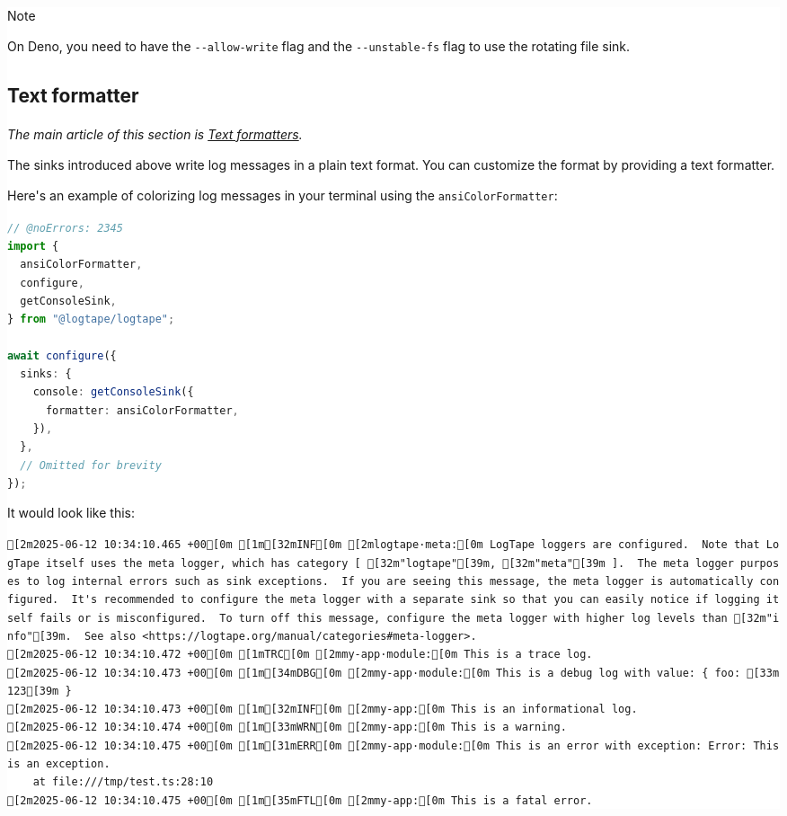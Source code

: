 > [!NOTE]
> On Deno, you need to have the `--allow-write` flag and the `--unstable-fs`
> flag to use the rotating file sink.


Text formatter
--------------

*The main article of this section is [Text formatters](./formatters.md).*

The sinks introduced above write log messages in a plain text format.
You can customize the format by providing a text formatter.

Here's an example of colorizing log messages in your terminal using
the `ansiColorFormatter`:

~~~~ typescript twoslash
// @noErrors: 2345
import {
  ansiColorFormatter,
  configure,
  getConsoleSink,
} from "@logtape/logtape";

await configure({
  sinks: {
    console: getConsoleSink({
      formatter: ansiColorFormatter,
    }),
  },
  // Omitted for brevity
});
~~~~

It would look like this:

~~~~ ansi
[2m2025-06-12 10:34:10.465 +00[0m [1m[32mINF[0m [2mlogtape·meta:[0m LogTape loggers are configured.  Note that LogTape itself uses the meta logger, which has category [ [32m"logtape"[39m, [32m"meta"[39m ].  The meta logger purposes to log internal errors such as sink exceptions.  If you are seeing this message, the meta logger is automatically configured.  It's recommended to configure the meta logger with a separate sink so that you can easily notice if logging itself fails or is misconfigured.  To turn off this message, configure the meta logger with higher log levels than [32m"info"[39m.  See also <https://logtape.org/manual/categories#meta-logger>.
[2m2025-06-12 10:34:10.472 +00[0m [1mTRC[0m [2mmy-app·module:[0m This is a trace log.
[2m2025-06-12 10:34:10.473 +00[0m [1m[34mDBG[0m [2mmy-app·module:[0m This is a debug log with value: { foo: [33m123[39m }
[2m2025-06-12 10:34:10.473 +00[0m [1m[32mINF[0m [2mmy-app:[0m This is an informational log.
[2m2025-06-12 10:34:10.474 +00[0m [1m[33mWRN[0m [2mmy-app:[0m This is a warning.
[2m2025-06-12 10:34:10.475 +00[0m [1m[31mERR[0m [2mmy-app·module:[0m This is an error with exception: Error: This is an exception.
    at file:///tmp/test.ts:28:10
[2m2025-06-12 10:34:10.475 +00[0m [1m[35mFTL[0m [2mmy-app:[0m This is a fatal error.
~~~~

[JSON Lines]: https://jsonlines.org/


[`console.debug()`]: https://developer.mozilla.org/en-US/docs/Web/API/console/debug_static
[`console.info()`]: https://developer.mozilla.org/en-US/docs/Web/API/console/info_static
[`console.warn()`]: https://developer.mozilla.org/en-US/docs/Web/API/console/warn_static
[`console.error()`]: https://developer.mozilla.org/en-US/docs/Web/API/console/error_static
[you can use some styles]: https://developer.mozilla.org/en-US/docs/Web/API/console#styling_console_output
[`WritableStream`]: https://developer.mozilla.org/en-US/docs/Web/API/WritableStream
[`Writable`]: https://nodejs.org/api/stream.html#class-streamwritable
[`Writable.toWeb()`]: https://nodejs.org/api/stream.html#streamwritabletowebstreamwritable
[OpenTelemetry]: https://opentelemetry.io/
[`LoggerProvider`]: https://open-telemetry.github.io/opentelemetry-js/classes/_opentelemetry_sdk_logs.LoggerProvider.html
[Sentry]: https://sentry.io/
[@logtape/sentry]: https://github.com/dahlia/logtape-sentry
[`init()`]: https://docs.sentry.io/platforms/javascript/apis/#init
[`getClient()`]: https://docs.sentry.io/platforms/javascript/apis/#getClient
[RFC 5424]: https://tools.ietf.org/html/rfc5424
[Deno's native FFI]: https://docs.deno.com/runtime/fundamentals/ffi/
[koffi]: https://koffi.dev/
[Bun's native FFI]: https://bun.sh/docs/api/ffi
[ECMAScript Explicit Resource Management]: https://github.com/tc39/proposal-explicit-resource-management
[`ctx.waitUntil()`]: https://developers.cloudflare.com/workers/runtime-apis/context/#waituntil